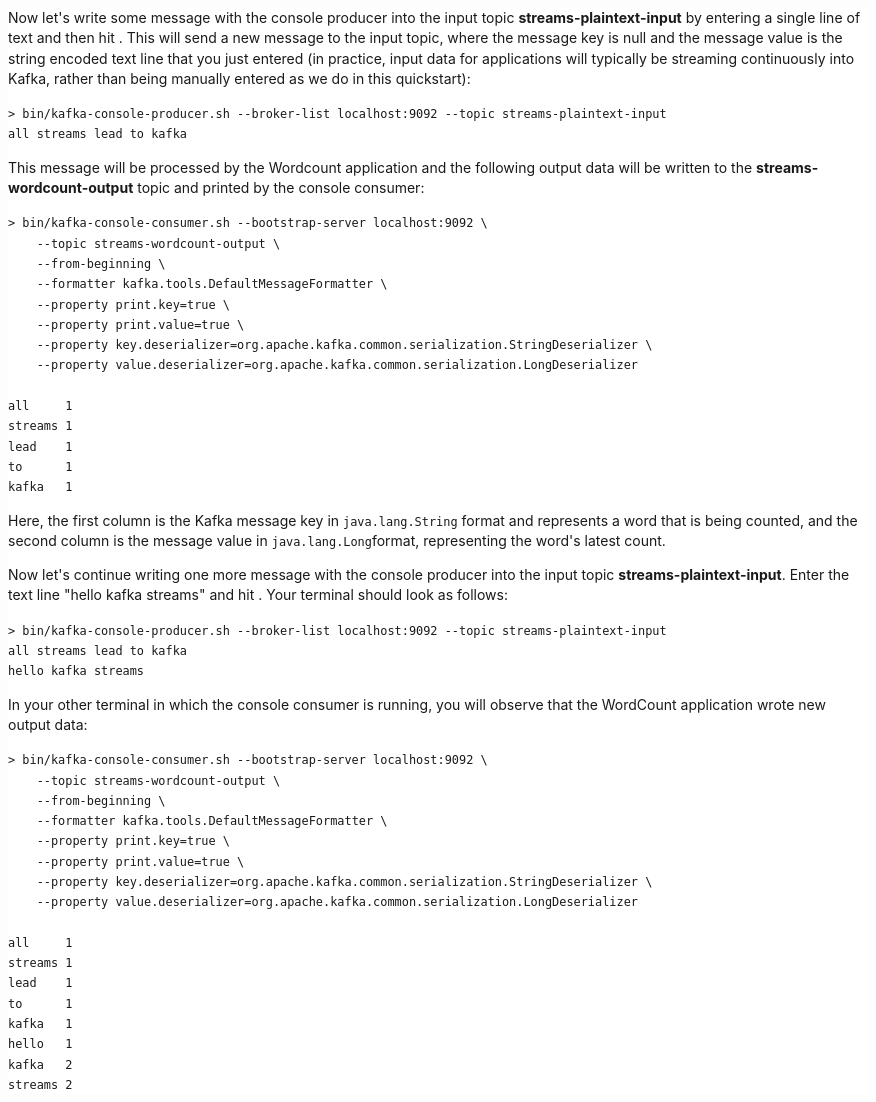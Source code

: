 Now let's write some message with the console producer into the input topic **streams-plaintext-input** by entering a single line of text and then hit <RETURN>. This will send a new message to the input topic, where the message key is null and the message value is the string encoded text line that you just entered (in practice, input data for applications will typically be streaming continuously into Kafka, rather than being manually entered as we do in this quickstart): 
    
    
    > bin/kafka-console-producer.sh --broker-list localhost:9092 --topic streams-plaintext-input
    all streams lead to kafka
    

This message will be processed by the Wordcount application and the following output data will be written to the **streams-wordcount-output** topic and printed by the console consumer: 
    
    
    > bin/kafka-console-consumer.sh --bootstrap-server localhost:9092 \
        --topic streams-wordcount-output \
        --from-beginning \
        --formatter kafka.tools.DefaultMessageFormatter \
        --property print.key=true \
        --property print.value=true \
        --property key.deserializer=org.apache.kafka.common.serialization.StringDeserializer \
        --property value.deserializer=org.apache.kafka.common.serialization.LongDeserializer
    
    all	    1
    streams	1
    lead	1
    to	    1
    kafka	1
    

Here, the first column is the Kafka message key in `java.lang.String` format and represents a word that is being counted, and the second column is the message value in `java.lang.Long`format, representing the word's latest count. 

Now let's continue writing one more message with the console producer into the input topic **streams-plaintext-input**. Enter the text line "hello kafka streams" and hit <RETURN>. Your terminal should look as follows: 
    
    
    > bin/kafka-console-producer.sh --broker-list localhost:9092 --topic streams-plaintext-input
    all streams lead to kafka
    hello kafka streams
    

In your other terminal in which the console consumer is running, you will observe that the WordCount application wrote new output data: 
    
    
    > bin/kafka-console-consumer.sh --bootstrap-server localhost:9092 \
        --topic streams-wordcount-output \
        --from-beginning \
        --formatter kafka.tools.DefaultMessageFormatter \
        --property print.key=true \
        --property print.value=true \
        --property key.deserializer=org.apache.kafka.common.serialization.StringDeserializer \
        --property value.deserializer=org.apache.kafka.common.serialization.LongDeserializer
    
    all	    1
    streams	1
    lead	1
    to	    1
    kafka	1
    hello	1
    kafka	2
    streams	2
    